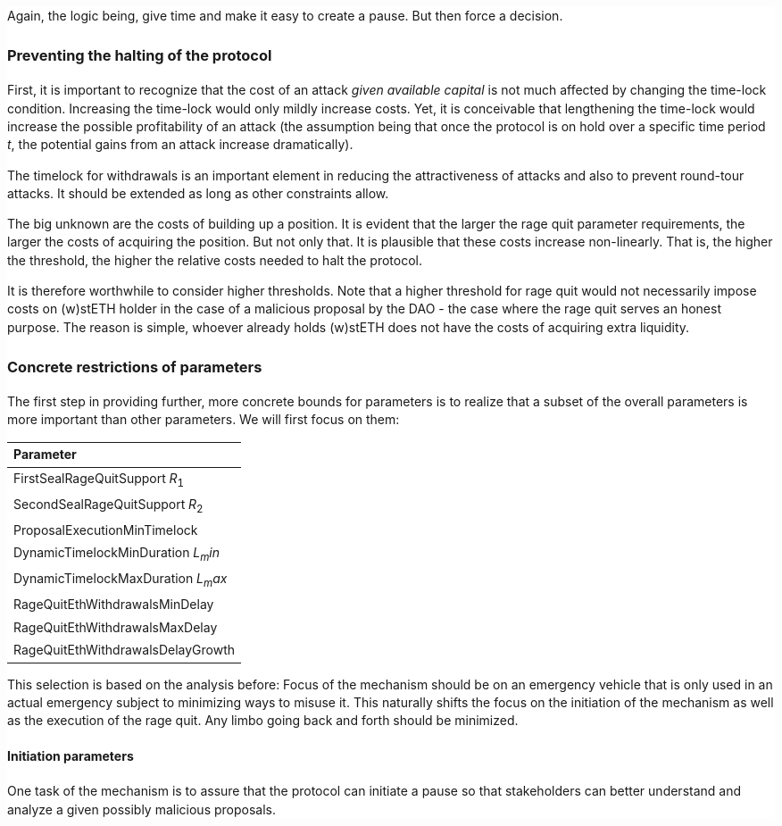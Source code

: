 Again, the logic being, give time and make it easy to create a pause. But then force a decision.

### Preventing the halting of the protocol

First, it is important to recognize that the cost of an attack _given available capital_ is not much affected by changing the time-lock condition. Increasing the time-lock would only mildly increase costs. Yet, it is conceivable that lengthening the time-lock would increase the possible profitability of an attack (the assumption being that once the protocol is on hold over a specific time period $t$, the potential gains from an attack increase dramatically).

The timelock for withdrawals is an important element in reducing the attractiveness of attacks and also to prevent round-tour attacks. It should be extended as long as other constraints allow.

The big unknown are the costs of building up a position. It is evident that the larger the rage quit parameter requirements, the larger the costs of acquiring the position. But not only that. It is plausible that these costs increase non-linearly. That is, the higher the threshold, the higher the relative costs needed to halt the protocol.

It is therefore worthwhile to consider higher thresholds. Note that a higher threshold for rage quit would not necessarily impose costs on (w)stETH holder in the case of a malicious proposal by the DAO - the case where the rage quit serves an honest purpose. The reason is simple, whoever already holds (w)stETH does not have the costs of acquiring extra liquidity.

### Concrete restrictions of parameters

The first step in providing further, more concrete bounds for parameters is to realize that a subset of the overall parameters is more important than other parameters. We will first focus on them:

| Parameter                          |
|:-----------------------------------|
| FirstSealRageQuitSupport    $R_1$  |
| SecondSealRageQuitSupport   $R_2$  |
| ProposalExecutionMinTimelock       |
| DynamicTimelockMinDuration $L_min$ |
| DynamicTimelockMaxDuration $L_max$ |
| RageQuitEthWithdrawalsMinDelay     |
| RageQuitEthWithdrawalsMaxDelay     |
| RageQuitEthWithdrawalsDelayGrowth  |

This selection is based on the analysis before: Focus of the mechanism should be on an emergency vehicle that is only used in an actual emergency subject to minimizing ways to misuse it. This naturally shifts the focus on the initiation of the mechanism as well as the execution of the rage quit. Any limbo going back and forth should be minimized.

#### Initiation parameters

One task of the mechanism is to assure that the protocol can initiate a pause so that stakeholders can better understand and analyze a given possibly malicious proposals.
